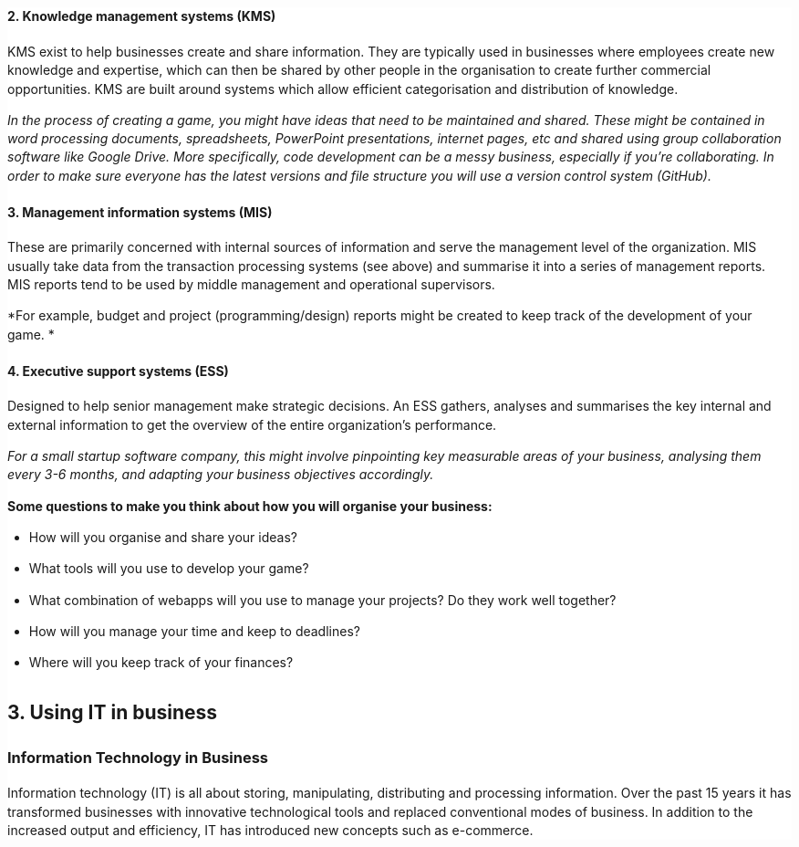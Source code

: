 #### 2. Knowledge management systems (KMS)
KMS exist to help businesses create and share information. They are typically used in businesses where employees create new knowledge and expertise, which can then be shared by other people in the organisation to create further commercial opportunities. KMS are built around systems which allow efficient categorisation and distribution of knowledge.


*In the process of creating a game, you might have ideas that need to be maintained and shared. These might be contained in word processing documents, spreadsheets, PowerPoint presentations, internet pages, etc and shared using group collaboration software like Google Drive. More specifically, code development can be a messy business, especially if you’re collaborating. In order to make sure everyone has the latest versions and file structure you will use a version control system (GitHub).*

#### 3. Management information systems (MIS)
These are primarily concerned with internal sources of information and serve the management level of the organization. MIS usually take data from the transaction processing systems (see above) and summarise it into a series of management reports. MIS reports tend to be used by middle management and operational supervisors.


*For example, budget and project (programming/design) reports might be created to keep track of the development of your game.
*

#### 4. Executive support systems (ESS)
Designed to help senior management make strategic decisions. An ESS gathers, analyses and summarises the key internal and external information to get the overview of the entire organization’s performance.

 

*For a small startup software company, this might involve pinpointing key measurable areas of your business, analysing them every 3-6 months, and adapting your business objectives accordingly.*



**Some questions to make you think about how you will organise your business:**


 - How will you organise and share your ideas?

 - What tools will you use to develop your game?

 - What combination of webapps will you use to manage your projects? Do they work well together?

 - How will you manage your time and keep to deadlines?

 - Where will you keep track of your finances?

## 3. Using IT in business

### Information Technology in Business

Information technology (IT) is all about storing, manipulating, distributing and processing information. Over the past 15 years it has transformed businesses with innovative technological tools and replaced conventional modes of business. In addition to the increased output and efficiency, IT has introduced new concepts such as e-commerce.
